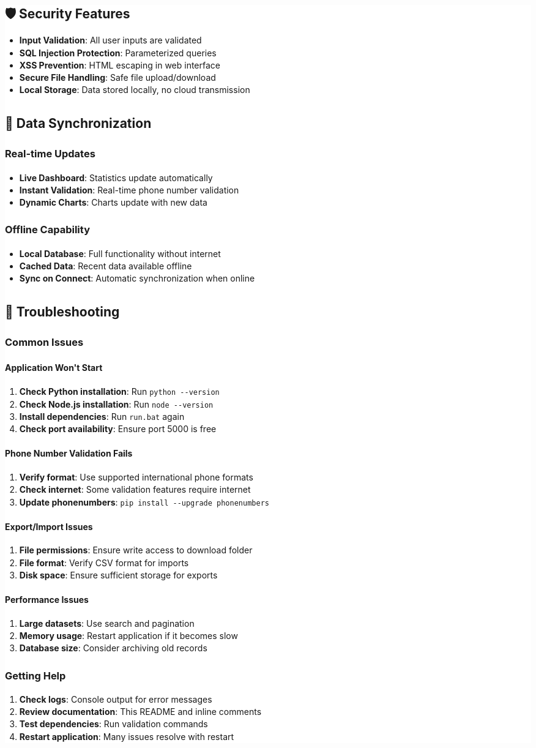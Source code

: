 ## 🛡️ Security Features

- **Input Validation**: All user inputs are validated
- **SQL Injection Protection**: Parameterized queries
- **XSS Prevention**: HTML escaping in web interface
- **Secure File Handling**: Safe file upload/download
- **Local Storage**: Data stored locally, no cloud transmission

## 🔄 Data Synchronization

### Real-time Updates
- **Live Dashboard**: Statistics update automatically
- **Instant Validation**: Real-time phone number validation
- **Dynamic Charts**: Charts update with new data

### Offline Capability
- **Local Database**: Full functionality without internet
- **Cached Data**: Recent data available offline
- **Sync on Connect**: Automatic synchronization when online

## 🐛 Troubleshooting

### Common Issues

#### Application Won't Start
1. **Check Python installation**: Run `python --version`
2. **Check Node.js installation**: Run `node --version`
3. **Install dependencies**: Run `run.bat` again
4. **Check port availability**: Ensure port 5000 is free

#### Phone Number Validation Fails
1. **Verify format**: Use supported international phone formats
2. **Check internet**: Some validation features require internet
3. **Update phonenumbers**: `pip install --upgrade phonenumbers`

#### Export/Import Issues
1. **File permissions**: Ensure write access to download folder
2. **File format**: Verify CSV format for imports
3. **Disk space**: Ensure sufficient storage for exports

#### Performance Issues
1. **Large datasets**: Use search and pagination
2. **Memory usage**: Restart application if it becomes slow
3. **Database size**: Consider archiving old records

### Getting Help

1. **Check logs**: Console output for error messages
2. **Review documentation**: This README and inline comments
3. **Test dependencies**: Run validation commands
4. **Restart application**: Many issues resolve with restart
